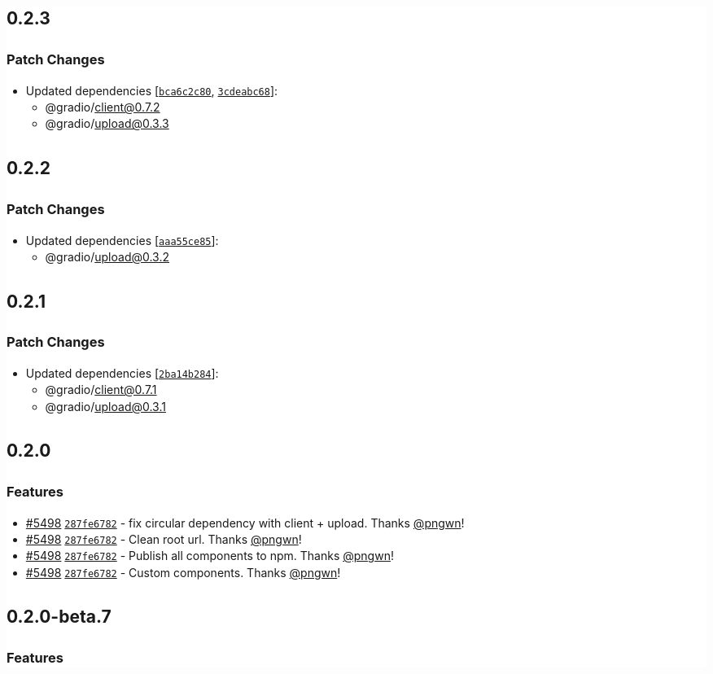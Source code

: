 ## 0.2.3

### Patch Changes

- Updated dependencies [[`bca6c2c80`](https://github.com/gradio-app/gradio/commit/bca6c2c80f7e5062427019de45c282238388af95), [`3cdeabc68`](https://github.com/gradio-app/gradio/commit/3cdeabc6843000310e1a9e1d17190ecbf3bbc780)]:
  - @gradio/client@0.7.2
  - @gradio/upload@0.3.3

## 0.2.2

### Patch Changes

- Updated dependencies [[`aaa55ce85`](https://github.com/gradio-app/gradio/commit/aaa55ce85e12f95aba9299445e9c5e59824da18e)]:
  - @gradio/upload@0.3.2

## 0.2.1

### Patch Changes

- Updated dependencies [[`2ba14b284`](https://github.com/gradio-app/gradio/commit/2ba14b284f908aa13859f4337167a157075a68eb)]:
  - @gradio/client@0.7.1
  - @gradio/upload@0.3.1

## 0.2.0

### Features

- [#5498](https://github.com/gradio-app/gradio/pull/5498) [`287fe6782`](https://github.com/gradio-app/gradio/commit/287fe6782825479513e79a5cf0ba0fbfe51443d7) - fix circular dependency with client + upload. Thanks [@pngwn](https://github.com/pngwn)!
- [#5498](https://github.com/gradio-app/gradio/pull/5498) [`287fe6782`](https://github.com/gradio-app/gradio/commit/287fe6782825479513e79a5cf0ba0fbfe51443d7) - Clean root url. Thanks [@pngwn](https://github.com/pngwn)!
- [#5498](https://github.com/gradio-app/gradio/pull/5498) [`287fe6782`](https://github.com/gradio-app/gradio/commit/287fe6782825479513e79a5cf0ba0fbfe51443d7) - Publish all components to npm. Thanks [@pngwn](https://github.com/pngwn)!
- [#5498](https://github.com/gradio-app/gradio/pull/5498) [`287fe6782`](https://github.com/gradio-app/gradio/commit/287fe6782825479513e79a5cf0ba0fbfe51443d7) - Custom components. Thanks [@pngwn](https://github.com/pngwn)!

## 0.2.0-beta.7

### Features
